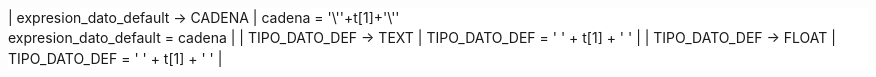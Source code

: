 | expresion_dato_default → CADENA                                                                                                                                                                                                                                                                                                                                                                                                                                                                                                                                                                                                                                                                                                                                                                                                                                                                                                                                                                                                                                                                                                                                                                                                                                                               | cadena = '\\\''+t[1]+'\\\'' <br>  expresion_dato_default = cadena                                                                                                                                                                                                                     |
| TIPO_DATO_DEF → TEXT                                                                                                                                                                                                                                                                                                                                                                                                                                                                                                                                                                                                                                                                                                                                                                                                                                                                                                                                                                                                                                                                                                                                                                                                                                                                          | TIPO_DATO_DEF = ' ' + t[1] + ' '                                                                                                                                                                                                                                                      |
| TIPO_DATO_DEF → FLOAT                                                                                                                                                                                                                                                                                                                                                                                                                                                                                                                                                                                                                                                                                                                                                                                                                                                                                                                                                                                                                                                                                                                                                                                                                                                                         | TIPO_DATO_DEF = ' ' + t[1] + ' '                                                                                                                                                                                                                                                      |